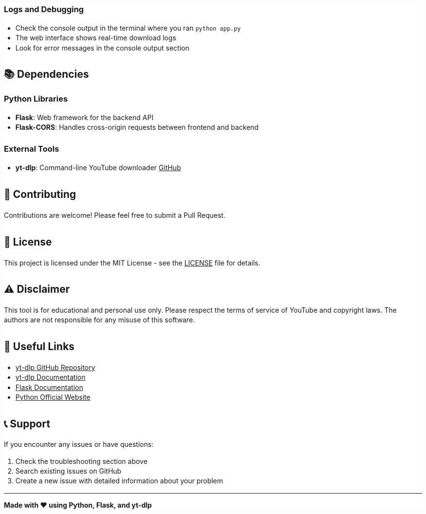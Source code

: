 ### Logs and Debugging

- Check the console output in the terminal where you ran `python app.py`
- The web interface shows real-time download logs
- Look for error messages in the console output section

## 📚 Dependencies

### Python Libraries
- **Flask**: Web framework for the backend API
- **Flask-CORS**: Handles cross-origin requests between frontend and backend

### External Tools
- **yt-dlp**: Command-line YouTube downloader [GitHub](https://github.com/yt-dlp/yt-dlp)

## 🤝 Contributing

Contributions are welcome! Please feel free to submit a Pull Request.

## 📄 License

This project is licensed under the MIT License - see the [LICENSE](LICENSE) file for details.

## ⚠️ Disclaimer

This tool is for educational and personal use only. Please respect the terms of service of YouTube and copyright laws. The authors are not responsible for any misuse of this software.

## 🔗 Useful Links

- [yt-dlp GitHub Repository](https://github.com/yt-dlp/yt-dlp)
- [yt-dlp Documentation](https://github.com/yt-dlp/yt-dlp#readme)
- [Flask Documentation](https://flask.palletsprojects.com/)
- [Python Official Website](https://www.python.org/)

## 📞 Support

If you encounter any issues or have questions:
1. Check the troubleshooting section above
2. Search existing issues on GitHub
3. Create a new issue with detailed information about your problem

---

**Made with ❤️ using Python, Flask, and yt-dlp**
